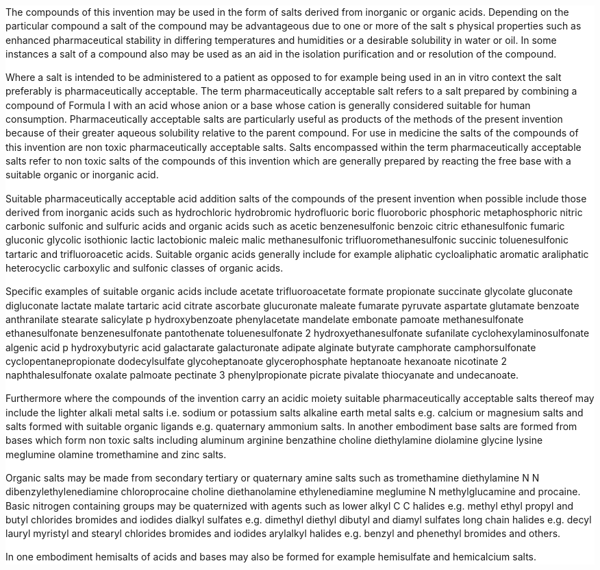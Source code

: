 The compounds of this invention may be used in the form of salts derived from inorganic or organic acids. Depending on the particular compound a salt of the compound may be advantageous due to one or more of the salt s physical properties such as enhanced pharmaceutical stability in differing temperatures and humidities or a desirable solubility in water or oil. In some instances a salt of a compound also may be used as an aid in the isolation purification and or resolution of the compound.

Where a salt is intended to be administered to a patient as opposed to for example being used in an in vitro context the salt preferably is pharmaceutically acceptable. The term pharmaceutically acceptable salt refers to a salt prepared by combining a compound of Formula I with an acid whose anion or a base whose cation is generally considered suitable for human consumption. Pharmaceutically acceptable salts are particularly useful as products of the methods of the present invention because of their greater aqueous solubility relative to the parent compound. For use in medicine the salts of the compounds of this invention are non toxic pharmaceutically acceptable salts. Salts encompassed within the term pharmaceutically acceptable salts refer to non toxic salts of the compounds of this invention which are generally prepared by reacting the free base with a suitable organic or inorganic acid.

Suitable pharmaceutically acceptable acid addition salts of the compounds of the present invention when possible include those derived from inorganic acids such as hydrochloric hydrobromic hydrofluoric boric fluoroboric phosphoric metaphosphoric nitric carbonic sulfonic and sulfuric acids and organic acids such as acetic benzenesulfonic benzoic citric ethanesulfonic fumaric gluconic glycolic isothionic lactic lactobionic maleic malic methanesulfonic trifluoromethanesulfonic succinic toluenesulfonic tartaric and trifluoroacetic acids. Suitable organic acids generally include for example aliphatic cycloaliphatic aromatic araliphatic heterocyclic carboxylic and sulfonic classes of organic acids.

Specific examples of suitable organic acids include acetate trifluoroacetate formate propionate succinate glycolate gluconate digluconate lactate malate tartaric acid citrate ascorbate glucuronate maleate fumarate pyruvate aspartate glutamate benzoate anthranilate stearate salicylate p hydroxybenzoate phenylacetate mandelate embonate pamoate methanesulfonate ethanesulfonate benzenesulfonate pantothenate toluenesulfonate 2 hydroxyethanesulfonate sufanilate cyclohexylaminosulfonate algenic acid p hydroxybutyric acid galactarate galacturonate adipate alginate butyrate camphorate camphorsulfonate cyclopentanepropionate dodecylsulfate glycoheptanoate glycerophosphate heptanoate hexanoate nicotinate 2 naphthalesulfonate oxalate palmoate pectinate 3 phenylpropionate picrate pivalate thiocyanate and undecanoate.

Furthermore where the compounds of the invention carry an acidic moiety suitable pharmaceutically acceptable salts thereof may include the lighter alkali metal salts i.e. sodium or potassium salts alkaline earth metal salts e.g. calcium or magnesium salts and salts formed with suitable organic ligands e.g. quaternary ammonium salts. In another embodiment base salts are formed from bases which form non toxic salts including aluminum arginine benzathine choline diethylamine diolamine glycine lysine meglumine olamine tromethamine and zinc salts.

Organic salts may be made from secondary tertiary or quaternary amine salts such as tromethamine diethylamine N N dibenzylethylenediamine chloroprocaine choline diethanolamine ethylenediamine meglumine N methylglucamine and procaine. Basic nitrogen containing groups may be quaternized with agents such as lower alkyl C C halides e.g. methyl ethyl propyl and butyl chlorides bromides and iodides dialkyl sulfates e.g. dimethyl diethyl dibutyl and diamyl sulfates long chain halides e.g. decyl lauryl myristyl and stearyl chlorides bromides and iodides arylalkyl halides e.g. benzyl and phenethyl bromides and others.

In one embodiment hemisalts of acids and bases may also be formed for example hemisulfate and hemicalcium salts.
